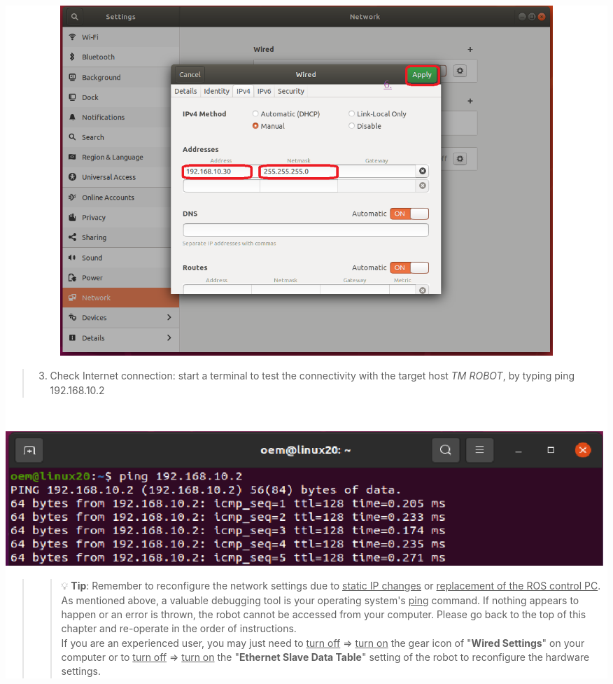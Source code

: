    <img src="./figures/user_remote_IP_example.png" width="1000" height="500">

> 3. Check Internet connection: start a terminal to test the connectivity with the target host _TM ROBOT_, by typing ping 192.168.10.2
> 
<br/>

   ![ping_target_host](./figures/ping_target_host.png)

>> :bulb: **Tip**: Remember to reconfigure the network settings due to <u>static IP changes</u> or <u>replacement of the ROS control PC</u>.<br/>
>> As mentioned above, a valuable debugging tool is your operating system's <u>ping</u> command. If nothing appears to happen or an error is thrown, the robot cannot be accessed from your computer. Please go back to the top of this chapter and re-operate in the order of instructions.<br/>
>> If you are an experienced user, you may just need to <u>turn off</u> &rArr; <u>turn on</u> the gear icon of "__Wired Settings__" on your computer or to <u>turn off</u> &rArr; <u>turn on</u> the "__Ethernet Slave Data Table__" setting of the robot to reconfigure the hardware settings.<br/>
> 
